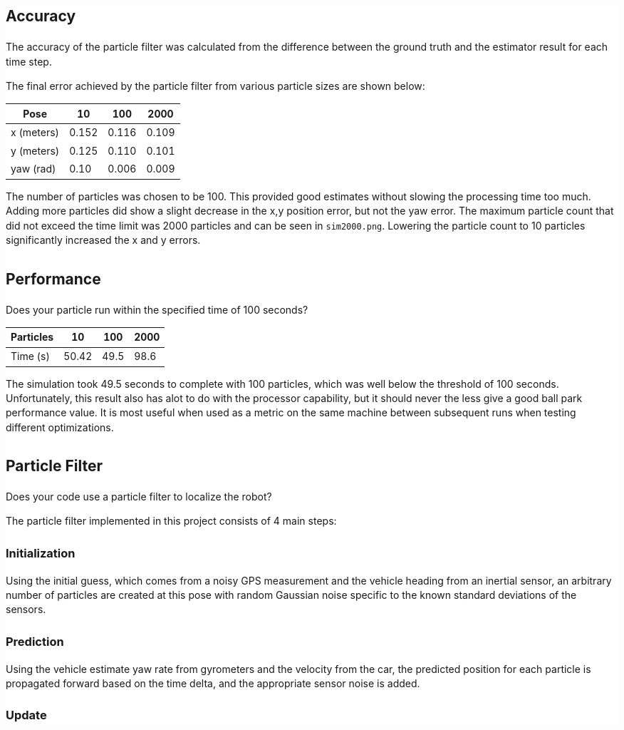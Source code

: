 ## Accuracy
The accuracy of the particle filter was calculated from the difference between the ground truth and the estimator result for each time step.

The final error achieved by the particle filter from various particle sizes are shown below:

| Pose | 10 | 100 | 2000 |
|-------|-----|-----|-----|
| x (meters) | 0.152 | 0.116 | 0.109 |
| y (meters) | 0.125 | 0.110 | 0.101 |
| yaw (rad) | 0.10 | 0.006 | 0.009 |

The number of particles was chosen to be 100.  This provided good estimates without slowing the processing time too much.  Adding more particles did show a slight decrease in the x,y position error, but not the yaw error. The maximum particle count that did not exceed the time limit was 2000 particles and can be seen in ```sim2000.png```. Lowering the particle count to 10 particles significantly increased the x and y errors.

## Performance
Does your particle run within the specified time of 100 seconds?

| Particles | 10 | 100 | 2000 |
|-------|-----|-----|-----|
| Time (s) | 50.42 | 49.5 | 98.6 |

The simulation took 49.5 seconds to complete with 100 particles, which was well below the threshold of 100 seconds.  Unfortunately, this result also has alot to do with the processor capability, but it should never the less give a good ball park performance value.  It is most useful when used as a metric on the same machine between subsequent runs when testing different optimizations.


## Particle Filter
Does your code use a particle filter to localize the robot?

The particle filter implemented in this project consists of 4 main steps:

### Initialization

Using the initial guess, which comes from a noisy GPS measurement and the vehicle heading from an inertial sensor, an arbitrary number of particles are created at this pose with random Gaussian noise specific to the known standard deviations of the sensors.

### Prediction

Using the vehicle estimate yaw rate from gyrometers and the velocity from the car, the predicted position for each particle is propagated forward based on the time delta, and the appropriate sensor noise is added.

### Update
